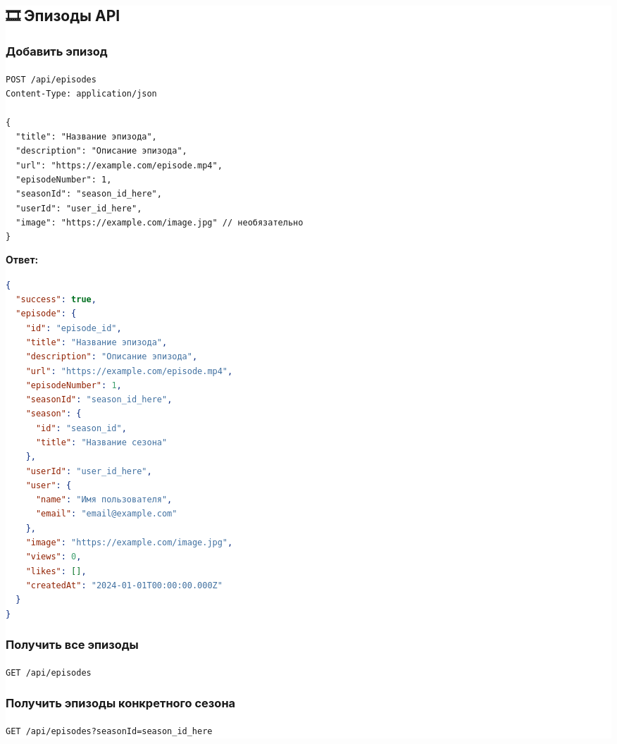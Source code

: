 ## 🎞️ Эпизоды API

### Добавить эпизод
```http
POST /api/episodes
Content-Type: application/json

{
  "title": "Название эпизода",
  "description": "Описание эпизода",
  "url": "https://example.com/episode.mp4",
  "episodeNumber": 1,
  "seasonId": "season_id_here",
  "userId": "user_id_here",
  "image": "https://example.com/image.jpg" // необязательно
}
```

**Ответ:**
```json
{
  "success": true,
  "episode": {
    "id": "episode_id",
    "title": "Название эпизода",
    "description": "Описание эпизода",
    "url": "https://example.com/episode.mp4",
    "episodeNumber": 1,
    "seasonId": "season_id_here",
    "season": {
      "id": "season_id",
      "title": "Название сезона"
    },
    "userId": "user_id_here",
    "user": {
      "name": "Имя пользователя",
      "email": "email@example.com"
    },
    "image": "https://example.com/image.jpg",
    "views": 0,
    "likes": [],
    "createdAt": "2024-01-01T00:00:00.000Z"
  }
}
```

### Получить все эпизоды
```http
GET /api/episodes
```

### Получить эпизоды конкретного сезона
```http
GET /api/episodes?seasonId=season_id_here
```
